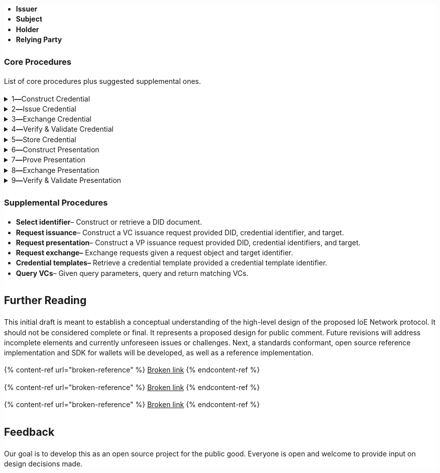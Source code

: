 * **Issuer**
* **Subject**
* **Holder**
* **Relying Party**

### Core Procedures

List of core procedures plus suggested supplemental ones.

<details><summary>1<strong>—</strong>Construct Credential</summary></details>

<details><summary>2<strong>—</strong>Issue Credential</summary></details>

<details><summary>3<strong>—</strong>Exchange Credential</summary></details>

<details><summary>4<strong>—</strong>Verify &#x26; Validate Credential</summary></details>

<details><summary>5<strong>—</strong>Store Credential</summary></details>

<details><summary>6<strong>—</strong>Construct Presentation</summary></details>

<details><summary>7<strong>—</strong>Prove Presentation</summary></details>

<details><summary>8<strong>—</strong>Exchange Presentation</summary></details>

<details><summary>9<strong>—</strong>Verify &#x26; Validate Presentation</summary></details>

### Supplemental Procedures

* **Select identifier**– Construct or retrieve a DID document.
* **Request issuance**– Construct a VC issuance request provided DID, credential identifier, and target.
* **Request presentation**– Construct a VP issuance request provided DID, credential identifiers, and target.
* **Request exchange–** Exchange requests given a request object and target identifier.
* **Credential templates–** Retrieve a credential template provided a credential template identifier.
* **Query VCs**– Given query parameters, query and return matching VCs.

## Further Reading

This initial draft is meant to establish a conceptual understanding of the high-level design of the proposed IoE Network protocol. It should not be considered complete or final. It represents a proposed design for public comment. Future revisions will address incomplete elements and currently unforeseen issues or challenges. Next, a standards conformant, open source reference implementation and SDK for wallets will be developed, as well as a reference implementation.

{% content-ref url="broken-reference" %}
[Broken link](broken-reference)
{% endcontent-ref %}

{% content-ref url="broken-reference" %}
[Broken link](broken-reference)
{% endcontent-ref %}

{% content-ref url="broken-reference" %}
[Broken link](broken-reference)
{% endcontent-ref %}

## Feedback

Our goal is to develop this as an open source project for the public good. Everyone is open and welcome to provide input on design decisions made.
